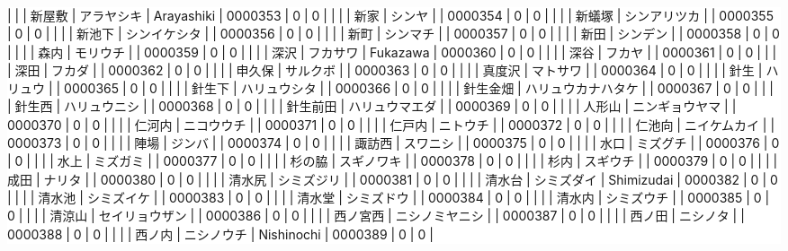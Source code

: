 |  |  | 新屋敷 |   アラヤシキ | Arayashiki | 0000353 | 0 | 0 |
|  |  | 新家 |   シンヤ |  | 0000354 | 0 | 0 |
|  |  | 新蟻塚 |   シンアリツカ |  | 0000355 | 0 | 0 |
|  |  | 新池下 |   シンイケシタ |  | 0000356 | 0 | 0 |
|  |  | 新町 |   シンマチ |  | 0000357 | 0 | 0 |
|  |  | 新田 |   シンデン |  | 0000358 | 0 | 0 |
|  |  | 森内 |   モリウチ |  | 0000359 | 0 | 0 |
|  |  | 深沢 |   フカサワ | Fukazawa | 0000360 | 0 | 0 |
|  |  | 深谷 |   フカヤ |  | 0000361 | 0 | 0 |
|  |  | 深田 |   フカダ |  | 0000362 | 0 | 0 |
|  |  | 申久保 |   サルクボ |  | 0000363 | 0 | 0 |
|  |  | 真度沢 |   マトサワ |  | 0000364 | 0 | 0 |
|  |  | 針生 |   ハリュウ |  | 0000365 | 0 | 0 |
|  |  | 針生下 |   ハリュウシタ |  | 0000366 | 0 | 0 |
|  |  | 針生金畑 |   ハリュウカナハタケ |  | 0000367 | 0 | 0 |
|  |  | 針生西 |   ハリュウニシ |  | 0000368 | 0 | 0 |
|  |  | 針生前田 |   ハリュウマエダ |  | 0000369 | 0 | 0 |
|  |  | 人形山 |   ニンギョウヤマ |  | 0000370 | 0 | 0 |
|  |  | 仁河内 |   ニコウウチ |  | 0000371 | 0 | 0 |
|  |  | 仁戸内 |   ニトウチ |  | 0000372 | 0 | 0 |
|  |  | 仁池向 |   ニイケムカイ |  | 0000373 | 0 | 0 |
|  |  | 陣場 |   ジンバ |  | 0000374 | 0 | 0 |
|  |  | 諏訪西 |   スワニシ |  | 0000375 | 0 | 0 |
|  |  | 水口 |   ミズグチ |  | 0000376 | 0 | 0 |
|  |  | 水上 |   ミズガミ |  | 0000377 | 0 | 0 |
|  |  | 杉の脇 |   スギノワキ |  | 0000378 | 0 | 0 |
|  |  | 杉内 |   スギウチ |  | 0000379 | 0 | 0 |
|  |  | 成田 |   ナリタ |  | 0000380 | 0 | 0 |
|  |  | 清水尻 |   シミズジリ |  | 0000381 | 0 | 0 |
|  |  | 清水台 |   シミズダイ | Shimizudai | 0000382 | 0 | 0 |
|  |  | 清水池 |   シミズイケ |  | 0000383 | 0 | 0 |
|  |  | 清水堂 |   シミズドウ |  | 0000384 | 0 | 0 |
|  |  | 清水内 |   シミズウチ |  | 0000385 | 0 | 0 |
|  |  | 清涼山 |   セイリョウザン |  | 0000386 | 0 | 0 |
|  |  | 西ノ宮西 |   ニシノミヤニシ |  | 0000387 | 0 | 0 |
|  |  | 西ノ田 |   ニシノタ |  | 0000388 | 0 | 0 |
|  |  | 西ノ内 |   ニシノウチ | Nishinochi | 0000389 | 0 | 0 |